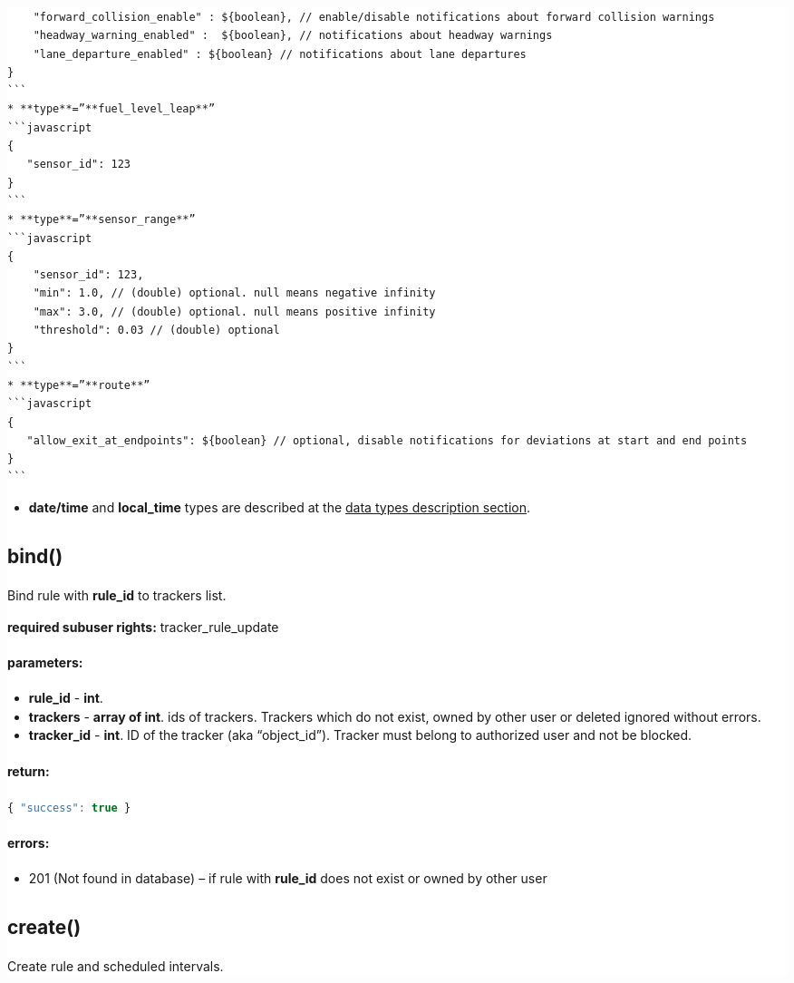         "forward_collision_enable" : ${boolean}, // enable/disable notifications about forward collision warnings
        "headway_warning_enabled" :  ${boolean}, // notifications about headway warnings
        "lane_departure_enabled" : ${boolean} // notifications about lane departures
    }
    ```
    * **type**=”**fuel_level_leap**”
    ```javascript
    {
       "sensor_id": 123
    }
    ```
    * **type**=”**sensor_range**”
    ```javascript
    {
        "sensor_id": 123,
        "min": 1.0, // (double) optional. null means negative infinity
        "max": 3.0, // (double) optional. null means positive infinity
        "threshold": 0.03 // (double) optional
    }
    ```
    * **type**=”**route**”
    ```javascript
    {
       "allow_exit_at_endpoints": ${boolean} // optional, disable notifications for deviations at start and end points
    }
    ```
* **date/time** and **local_time** types are described at 
  the [data types description section](../../../../getting-started.md#data-types).

## bind()
Bind rule with **rule_id** to trackers list.

**required subuser rights:** tracker_rule_update

#### parameters:
* **rule_id** - **int**.
* **trackers** - **array of int**. ids of trackers. Trackers which do not exist, owned by other user or deleted ignored without errors.
* **tracker_id** - **int**. ID of the tracker (aka “object_id”). Tracker must belong to authorized user and not be blocked.

#### return:
```javascript
{ "success": true }
```

#### errors:
*   201 (Not found in database) – if rule with **rule_id** does not exist or owned by other user

## create()
Create rule and scheduled intervals.

